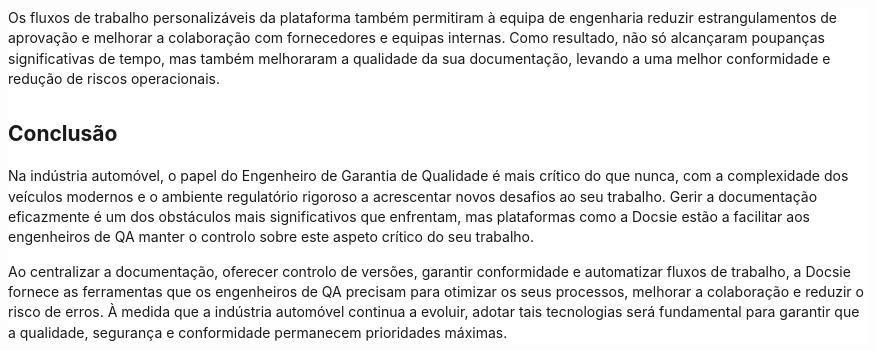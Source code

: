 Os fluxos de trabalho personalizáveis da plataforma também permitiram à equipa de engenharia reduzir estrangulamentos de aprovação e melhorar a colaboração com fornecedores e equipas internas. Como resultado, não só alcançaram poupanças significativas de tempo, mas também melhoraram a qualidade da sua documentação, levando a uma melhor conformidade e redução de riscos operacionais.

## Conclusão

Na indústria automóvel, o papel do Engenheiro de Garantia de Qualidade é mais crítico do que nunca, com a complexidade dos veículos modernos e o ambiente regulatório rigoroso a acrescentar novos desafios ao seu trabalho. Gerir a documentação eficazmente é um dos obstáculos mais significativos que enfrentam, mas plataformas como a Docsie estão a facilitar aos engenheiros de QA manter o controlo sobre este aspeto crítico do seu trabalho.

Ao centralizar a documentação, oferecer controlo de versões, garantir conformidade e automatizar fluxos de trabalho, a Docsie fornece as ferramentas que os engenheiros de QA precisam para otimizar os seus processos, melhorar a colaboração e reduzir o risco de erros. À medida que a indústria automóvel continua a evoluir, adotar tais tecnologias será fundamental para garantir que a qualidade, segurança e conformidade permanecem prioridades máximas.